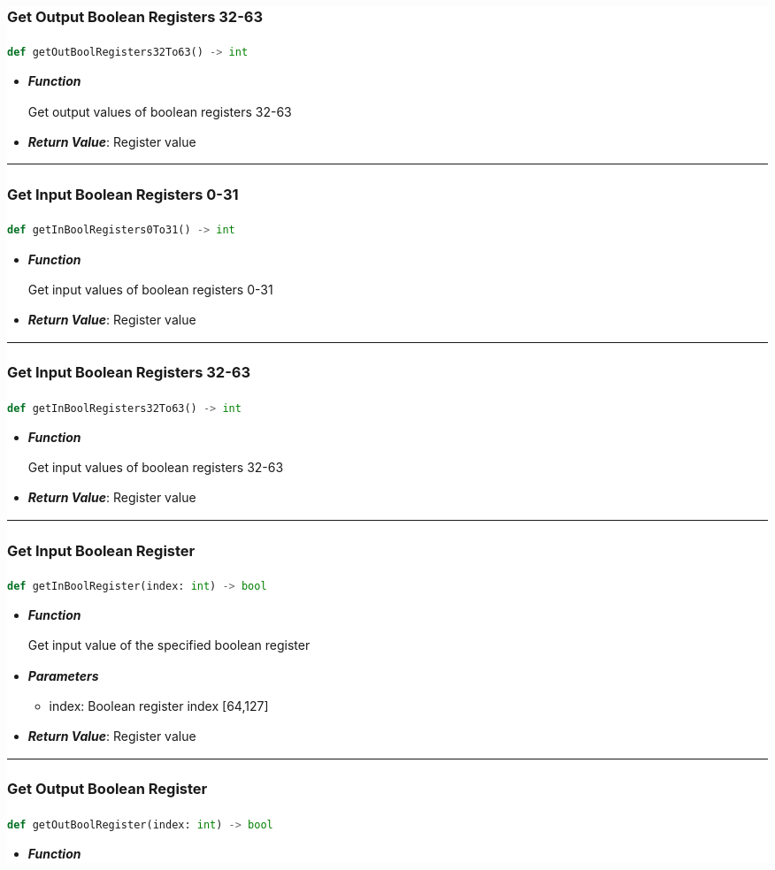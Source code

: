 ### Get Output Boolean Registers 32-63
```py
def getOutBoolRegisters32To63() -> int
```
- ***Function***

    Get output values of boolean registers 32-63

- ***Return Value***: Register value

---

### Get Input Boolean Registers 0-31
```py
def getInBoolRegisters0To31() -> int
```
- ***Function***

    Get input values of boolean registers 0-31

- ***Return Value***: Register value

---

### Get Input Boolean Registers 32-63
```py
def getInBoolRegisters32To63() -> int
```
- ***Function***

    Get input values of boolean registers 32-63

- ***Return Value***: Register value

---

### Get Input Boolean Register
```py
def getInBoolRegister(index: int) -> bool
```
- ***Function***

    Get input value of the specified boolean register

- ***Parameters***

    - index: Boolean register index [64,127]

- ***Return Value***: Register value

---

### Get Output Boolean Register
```py
def getOutBoolRegister(index: int) -> bool
```
- ***Function***
